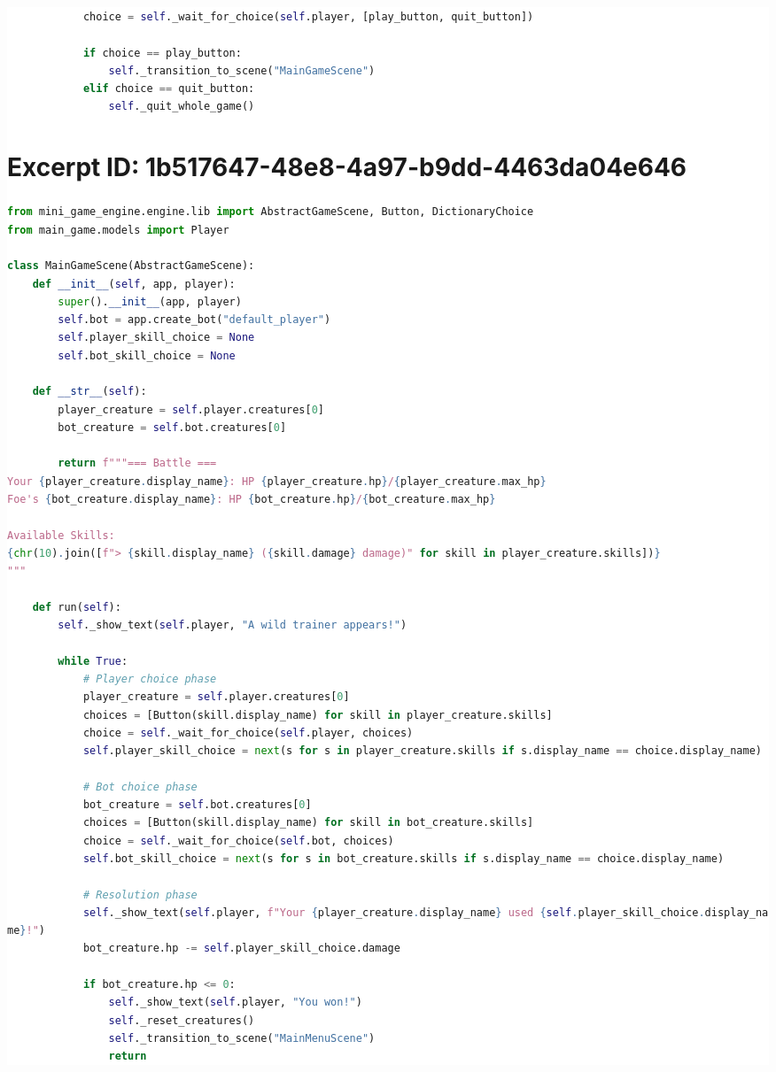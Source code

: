 ```python main_game/scenes/main_menu_scene.py
            choice = self._wait_for_choice(self.player, [play_button, quit_button])

            if choice == play_button:
                self._transition_to_scene("MainGameScene")
            elif choice == quit_button:
                self._quit_whole_game()
```

# Excerpt ID: 1b517647-48e8-4a97-b9dd-4463da04e646
```python main_game/scenes/main_game_scene.py
from mini_game_engine.engine.lib import AbstractGameScene, Button, DictionaryChoice
from main_game.models import Player

class MainGameScene(AbstractGameScene):
    def __init__(self, app, player):
        super().__init__(app, player)
        self.bot = app.create_bot("default_player")
        self.player_skill_choice = None
        self.bot_skill_choice = None
        
    def __str__(self):
        player_creature = self.player.creatures[0]
        bot_creature = self.bot.creatures[0]
        
        return f"""=== Battle ===
Your {player_creature.display_name}: HP {player_creature.hp}/{player_creature.max_hp}
Foe's {bot_creature.display_name}: HP {bot_creature.hp}/{bot_creature.max_hp}

Available Skills:
{chr(10).join([f"> {skill.display_name} ({skill.damage} damage)" for skill in player_creature.skills])}
"""

    def run(self):
        self._show_text(self.player, "A wild trainer appears!")
        
        while True:
            # Player choice phase
            player_creature = self.player.creatures[0]
            choices = [Button(skill.display_name) for skill in player_creature.skills]
            choice = self._wait_for_choice(self.player, choices)
            self.player_skill_choice = next(s for s in player_creature.skills if s.display_name == choice.display_name)

            # Bot choice phase  
            bot_creature = self.bot.creatures[0]
            choices = [Button(skill.display_name) for skill in bot_creature.skills]
            choice = self._wait_for_choice(self.bot, choices)
            self.bot_skill_choice = next(s for s in bot_creature.skills if s.display_name == choice.display_name)

            # Resolution phase
            self._show_text(self.player, f"Your {player_creature.display_name} used {self.player_skill_choice.display_name}!")
            bot_creature.hp -= self.player_skill_choice.damage
            
            if bot_creature.hp <= 0:
                self._show_text(self.player, "You won!")
                self._reset_creatures()
                self._transition_to_scene("MainMenuScene")
                return

```